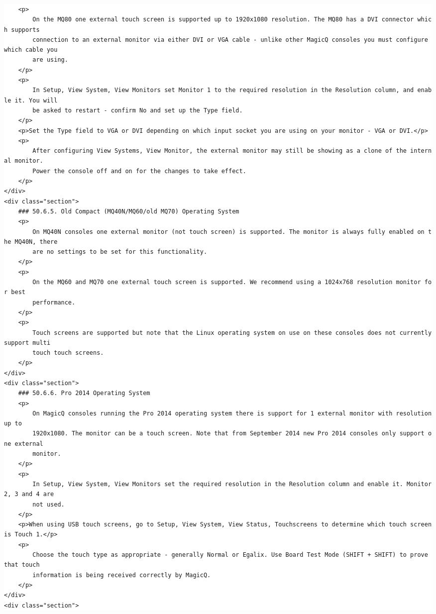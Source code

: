         <p>
            On the MQ80 one external touch screen is supported up to 1920x1080 resolution. The MQ80 has a DVI connector which supports
            connection to an external monitor via either DVI or VGA cable - unlike other MagicQ consoles you must configure which cable you
            are using.
        </p>
        <p>
            In Setup, View System, View Monitors set Monitor 1 to the required resolution in the Resolution column, and enable it. You will
            be asked to restart - confirm No and set up the Type field.
        </p>
        <p>Set the Type field to VGA or DVI depending on which input socket you are using on your monitor - VGA or DVI.</p>
        <p>
            After configuring View Systems, View Monitor, the external monitor may still be showing as a clone of the internal monitor.
            Power the console off and on for the changes to take effect.
        </p>
    </div>
    <div class="section">
        ### 50.6.5. Old Compact (MQ40N/MQ60/old MQ70) Operating System
        <p>
            On MQ40N consoles one external monitor (not touch screen) is supported. The monitor is always fully enabled on the MQ40N, there
            are no settings to be set for this functionality.
        </p>
        <p>
            On the MQ60 and MQ70 one external touch screen is supported. We recommend using a 1024x768 resolution monitor for best
            performance.
        </p>
        <p>
            Touch screens are supported but note that the Linux operating system on use on these consoles does not currently support multi
            touch touch screens.
        </p>
    </div>
    <div class="section">
        ### 50.6.6. Pro 2014 Operating System
        <p>
            On MagicQ consoles running the Pro 2014 operating system there is support for 1 external monitor with resolution up to
            1920x1080. The monitor can be a touch screen. Note that from September 2014 new Pro 2014 consoles only support one external
            monitor.
        </p>
        <p>
            In Setup, View System, View Monitors set the required resolution in the Resolution column and enable it. Monitor 2, 3 and 4 are
            not used.
        </p>
        <p>When using USB touch screens, go to Setup, View System, View Status, Touchscreens to determine which touch screen is Touch 1.</p>
        <p>
            Choose the touch type as appropriate - generally Normal or Egalix. Use Board Test Mode (SHIFT + SHIFT) to prove that touch
            information is being received correctly by MagicQ.
        </p>
    </div>
    <div class="section">